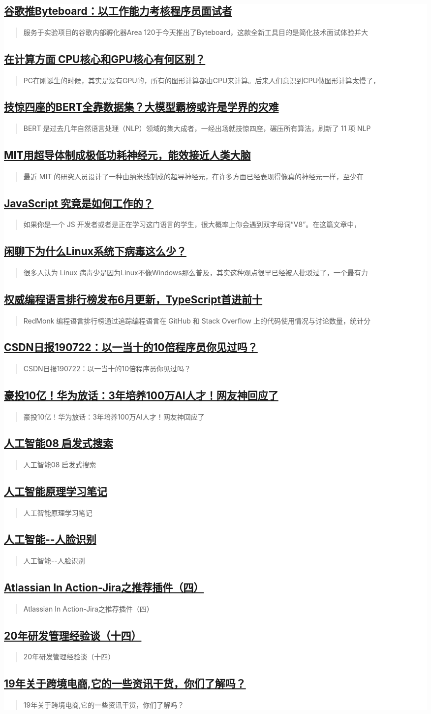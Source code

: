  ## [谷歌推Byteboard：以工作能力考核程序员面试者](http://news.51cto.com/art/201907/600013.htm)
 > 服务于实验项目的谷歌内部孵化器Area 120于今天推出了Byteboard，这款全新工具目的是简化技术面试体验并大
 ## [在计算方面 CPU核心和GPU核心有何区别？](http://biz.51cto.com/art/201907/600014.htm)
 > PC在刚诞生的时候，其实是没有GPU的，所有的图形计算都由CPU来计算。后来人们意识到CPU做图形计算太慢了，
 ## [技惊四座的BERT全靠数据集？大模型霸榜或许是学界的灾难](http://news.51cto.com/art/201907/600018.htm)
 > BERT 是过去几年自然语言处理（NLP）领域的集大成者，一经出场就技惊四座，碾压所有算法，刷新了 11 项 NLP
 ## [MIT用超导体制成极低功耗神经元，能效接近人类大脑](http://news.51cto.com/art/201907/600009.htm)
 > 最近 MIT 的研究人员设计了一种由纳米线制成的超导神经元，在许多方面已经表现得像真的神经元一样，至少在
 ## [JavaScript 究竟是如何工作的？](http://developer.51cto.com/art/201907/600010.htm)
 > 如果你是一个 JS 开发者或者是正在学习这门语言的学生，很大概率上你会遇到双字母词”V8”。在这篇文章中，
 ## [闲聊下为什么Linux系统下病毒这么少？](http://os.51cto.com/art/201907/600008.htm)
 > 很多人认为 Linux 病毒少是因为Linux不像Windows那么普及，其实这种观点很早已经被人批驳过了，一个最有力
 ## [权威编程语言排行榜发布6月更新，TypeScript首进前十](http://developer.51cto.com/art/201907/600006.htm)
 > RedMonk 编程语言排行榜通过追踪编程语言在 GitHub 和 Stack Overflow 上的代码使用情况与讨论数量，统计分
 ## [CSDN日报190722：以一当十的10倍程序员你见过吗？](https://blog.csdn.net/blogdevteam/article/details/96851517)
 > CSDN日报190722：以一当十的10倍程序员你见过吗？
 ## [豪投10亿！华为放话：3年培养100万AI人才！网友神回应了](https://blog.csdn.net/CSDNedu/article/details/96314691)
 > 豪投10亿！华为放话：3年培养100万AI人才！网友神回应了
 ## [人工智能08 启发式搜索](https://blog.csdn.net/weixin_41565471/article/details/95458026)
 > 人工智能08 启发式搜索
 ## [人工智能原理学习笔记](https://blog.csdn.net/qq_41989868/article/details/96641239)
 > 人工智能原理学习笔记
 ## [人工智能--人脸识别](https://blog.csdn.net/weixin_44090435/article/details/94438711)
 > 人工智能--人脸识别
 ## [Atlassian In Action-Jira之推荐插件（四）](https://blog.csdn.net/pluto4596/article/details/95590625)
 > Atlassian In Action-Jira之推荐插件（四）
 ## [20年研发管理经验谈（十四）](https://blog.csdn.net/weixin_39759846/article/details/95303857)
 > 20年研发管理经验谈（十四）
 ## [19年关于跨境电商,它的一些资讯干货，你们了解吗？](https://blog.csdn.net/ylfqwe/article/details/94439690)
 > 19年关于跨境电商,它的一些资讯干货，你们了解吗？
